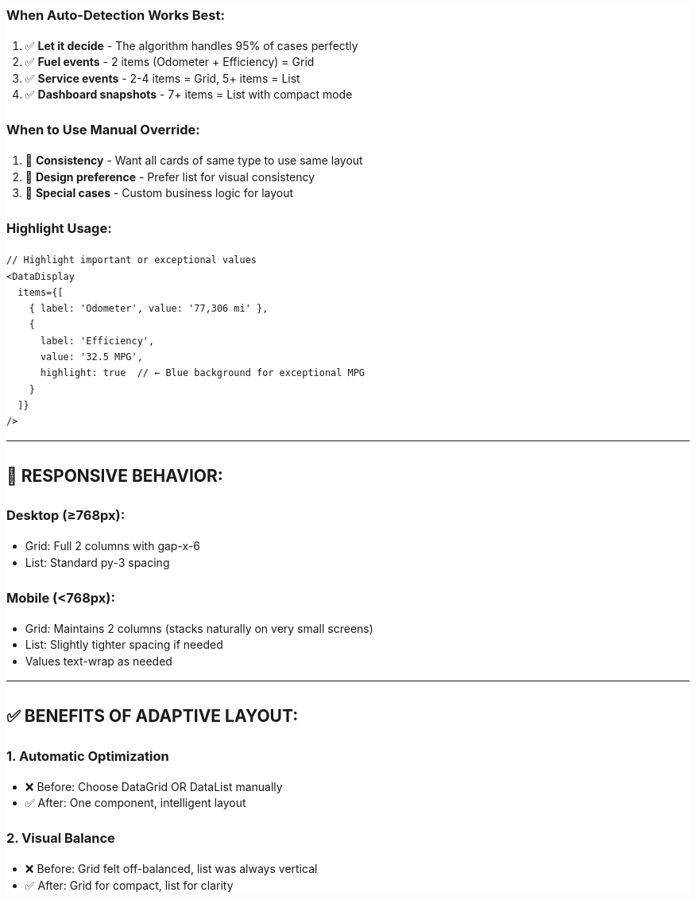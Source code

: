 ### **When Auto-Detection Works Best:**
1. ✅ **Let it decide** - The algorithm handles 95% of cases perfectly
2. ✅ **Fuel events** - 2 items (Odometer + Efficiency) = Grid
3. ✅ **Service events** - 2-4 items = Grid, 5+ items = List
4. ✅ **Dashboard snapshots** - 7+ items = List with compact mode

### **When to Use Manual Override:**
1. 🎯 **Consistency** - Want all cards of same type to use same layout
2. 🎯 **Design preference** - Prefer list for visual consistency
3. 🎯 **Special cases** - Custom business logic for layout

### **Highlight Usage:**
```tsx
// Highlight important or exceptional values
<DataDisplay
  items={[
    { label: 'Odometer', value: '77,306 mi' },
    { 
      label: 'Efficiency', 
      value: '32.5 MPG',
      highlight: true  // ← Blue background for exceptional MPG
    }
  ]}
/>
```

---

## **📱 RESPONSIVE BEHAVIOR:**

### **Desktop (≥768px):**
- Grid: Full 2 columns with gap-x-6
- List: Standard py-3 spacing

### **Mobile (<768px):**
- Grid: Maintains 2 columns (stacks naturally on very small screens)
- List: Slightly tighter spacing if needed
- Values text-wrap as needed

---

## **✅ BENEFITS OF ADAPTIVE LAYOUT:**

### **1. Automatic Optimization**
- ❌ Before: Choose DataGrid OR DataList manually
- ✅ After: One component, intelligent layout

### **2. Visual Balance**
- ❌ Before: Grid felt off-balanced, list was always vertical
- ✅ After: Grid for compact, list for clarity
